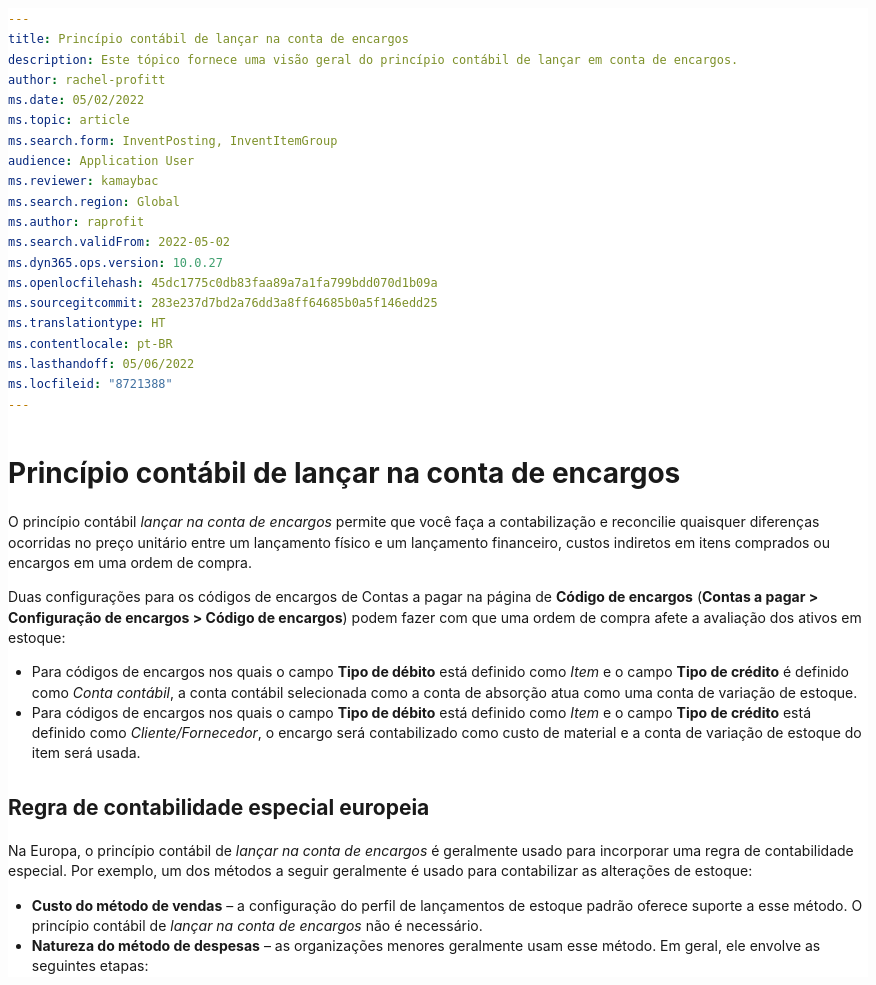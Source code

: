 ```yaml
---
title: Princípio contábil de lançar na conta de encargos
description: Este tópico fornece uma visão geral do princípio contábil de lançar em conta de encargos.
author: rachel-profitt
ms.date: 05/02/2022
ms.topic: article
ms.search.form: InventPosting, InventItemGroup
audience: Application User
ms.reviewer: kamaybac
ms.search.region: Global
ms.author: raprofit
ms.search.validFrom: 2022-05-02
ms.dyn365.ops.version: 10.0.27
ms.openlocfilehash: 45dc1775c0db83faa89a7a1fa799bdd070d1b09a
ms.sourcegitcommit: 283e237d7bd2a76dd3a8ff64685b0a5f146edd25
ms.translationtype: HT
ms.contentlocale: pt-BR
ms.lasthandoff: 05/06/2022
ms.locfileid: "8721388"
---
```

# <a name="post-to-charge-account-accounting-principle"></a>Princípio contábil de lançar na conta de encargos

O princípio contábil *lançar na conta de encargos* permite que você faça a contabilização e reconcilie quaisquer diferenças ocorridas no preço unitário entre um lançamento físico e um lançamento financeiro, custos indiretos em itens comprados ou encargos em uma ordem de compra. 

Duas configurações para os códigos de encargos de Contas a pagar na página de **Código de encargos** (**Contas a pagar \> Configuração de encargos \> Código de encargos**) podem fazer com que uma ordem de compra afete a avaliação dos ativos em estoque:

- Para códigos de encargos nos quais o campo **Tipo de débito** está definido como *Item* e o campo **Tipo de crédito** é definido como *Conta contábil*, a conta contábil selecionada como a conta de absorção atua como uma conta de variação de estoque.
- Para códigos de encargos nos quais o campo **Tipo de débito** está definido como *Item* e o campo **Tipo de crédito** está definido como *Cliente/Fornecedor*, o encargo será contabilizado como custo de material e a conta de variação de estoque do item será usada.

## <a name="european-special-accounting-rule"></a>Regra de contabilidade especial europeia

Na Europa, o princípio contábil de *lançar na conta de encargos* é geralmente usado para incorporar uma regra de contabilidade especial. Por exemplo, um dos métodos a seguir geralmente é usado para contabilizar as alterações de estoque:

- **Custo do método de vendas** – a configuração do perfil de lançamentos de estoque padrão oferece suporte a esse método. O princípio contábil de *lançar na conta de encargos* não é necessário.
- **Natureza do método de despesas** – as organizações menores geralmente usam esse método. Em geral, ele envolve as seguintes etapas:
